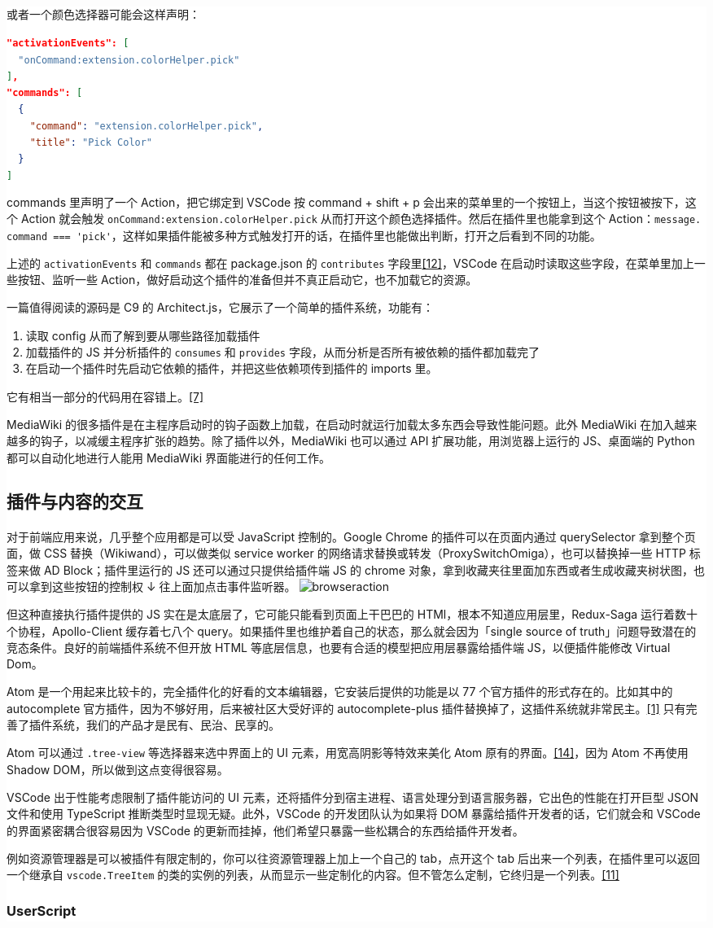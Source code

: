 或者一个颜色选择器可能会这样声明：

```json
"activationEvents": [
  "onCommand:extension.colorHelper.pick"
],
"commands": [
  {
    "command": "extension.colorHelper.pick",
    "title": "Pick Color"
  }
]
```

commands 里声明了一个 Action，把它绑定到 VSCode 按 command + shift + p 会出来的菜单里的一个按钮上，当这个按钮被按下，这个 Action 就会触发 `onCommand:extension.colorHelper.pick` 从而打开这个颜色选择插件。然后在插件里也能拿到这个 Action：`message.command === 'pick'`，这样如果插件能被多种方式触发打开的话，在插件里也能做出判断，打开之后看到不同的功能。

上述的 `activationEvents` 和 `commands` 都在 package.json 的 `contributes` 字段里[[12]](#12)，VSCode 在启动时读取这些字段，在菜单里加上一些按钮、监听一些 Action，做好启动这个插件的准备但并不真正启动它，也不加载它的资源。

一篇值得阅读的源码是 C9 的 Architect.js，它展示了一个简单的插件系统，功能有：

1. 读取 config 从而了解到要从哪些路径加载插件
2. 加载插件的 JS 并分析插件的 `consumes` 和 `provides` 字段，从而分析是否所有被依赖的插件都加载完了
3. 在启动一个插件时先启动它依赖的插件，并把这些依赖项传到插件的 imports 里。

它有相当一部分的代码用在容错上。[[7]](#7)

MediaWiki 的很多插件是在主程序启动时的钩子函数上加载，在启动时就运行加载太多东西会导致性能问题。此外 MediaWiki 在加入越来越多的钩子，以减缓主程序扩张的趋势。除了插件以外，MediaWiki 也可以通过 API 扩展功能，用浏览器上运行的 JS、桌面端的 Python 都可以自动化地进行人能用 MediaWiki 界面能进行的任何工作。

## 插件与内容的交互

对于前端应用来说，几乎整个应用都是可以受 JavaScript 控制的。Google Chrome 的插件可以在页面内通过 querySelector 拿到整个页面，做 CSS 替换（Wikiwand），可以做类似 service worker 的网络请求替换或转发（ProxySwitchOmiga），也可以替换掉一些 HTTP 标签来做 AD Block；插件里运行的 JS 还可以通过只提供给插件端 JS 的 chrome 对象，拿到收藏夹往里面加东西或者生成收藏夹树状图，也可以拿到这些按钮的控制权 ↓ 往上面加点击事件监听器。
![browseraction](https://github.com/linonetwo/linonetwo.github.io/blob/master/assets/img/posts/plugin/browseraction.png?raw=true)

但这种直接执行插件提供的 JS 实在是太底层了，它可能只能看到页面上干巴巴的 HTMl，根本不知道应用层里，Redux-Saga 运行着数十个协程，Apollo-Client 缓存着七八个 query。如果插件里也维护着自己的状态，那么就会因为「single source of truth」问题导致潜在的竞态条件。良好的前端插件系统不但开放 HTML 等底层信息，也要有合适的模型把应用层暴露给插件端 JS，以便插件能修改 Virtual Dom。

Atom 是一个用起来比较卡的，完全插件化的好看的文本编辑器，它安装后提供的功能是以 77 个官方插件的形式存在的。比如其中的 autocomplete 官方插件，因为不够好用，后来被社区大受好评的 autocomplete-plus 插件替换掉了，这插件系统就非常民主。[[1]](#1) 只有完善了插件系统，我们的产品才是民有、民治、民享的。

Atom 可以通过 `.tree-view` 等选择器来选中界面上的 UI 元素，用宽高阴影等特效来美化 Atom 原有的界面。[[14]](#14)，因为 Atom 不再使用 Shadow DOM，所以做到这点变得很容易。

VSCode 出于性能考虑限制了插件能访问的 UI 元素，还将插件分到宿主进程、语言处理分到语言服务器，它出色的性能在打开巨型 JSON 文件和使用 TypeScript 推断类型时显现无疑。此外，VSCode 的开发团队认为如果将 DOM 暴露给插件开发者的话，它们就会和 VSCode 的界面紧密耦合很容易因为 VSCode 的更新而挂掉，他们希望只暴露一些松耦合的东西给插件开发者。

例如资源管理器是可以被插件有限定制的，你可以往资源管理器上加上一个自己的 tab，点开这个 tab 后出来一个列表，在插件里可以返回一个继承自 `vscode.TreeItem` 的类的实例的列表，从而显示一些定制化的内容。但不管怎么定制，它终归是一个列表。[[11]](#11)

### UserScript
